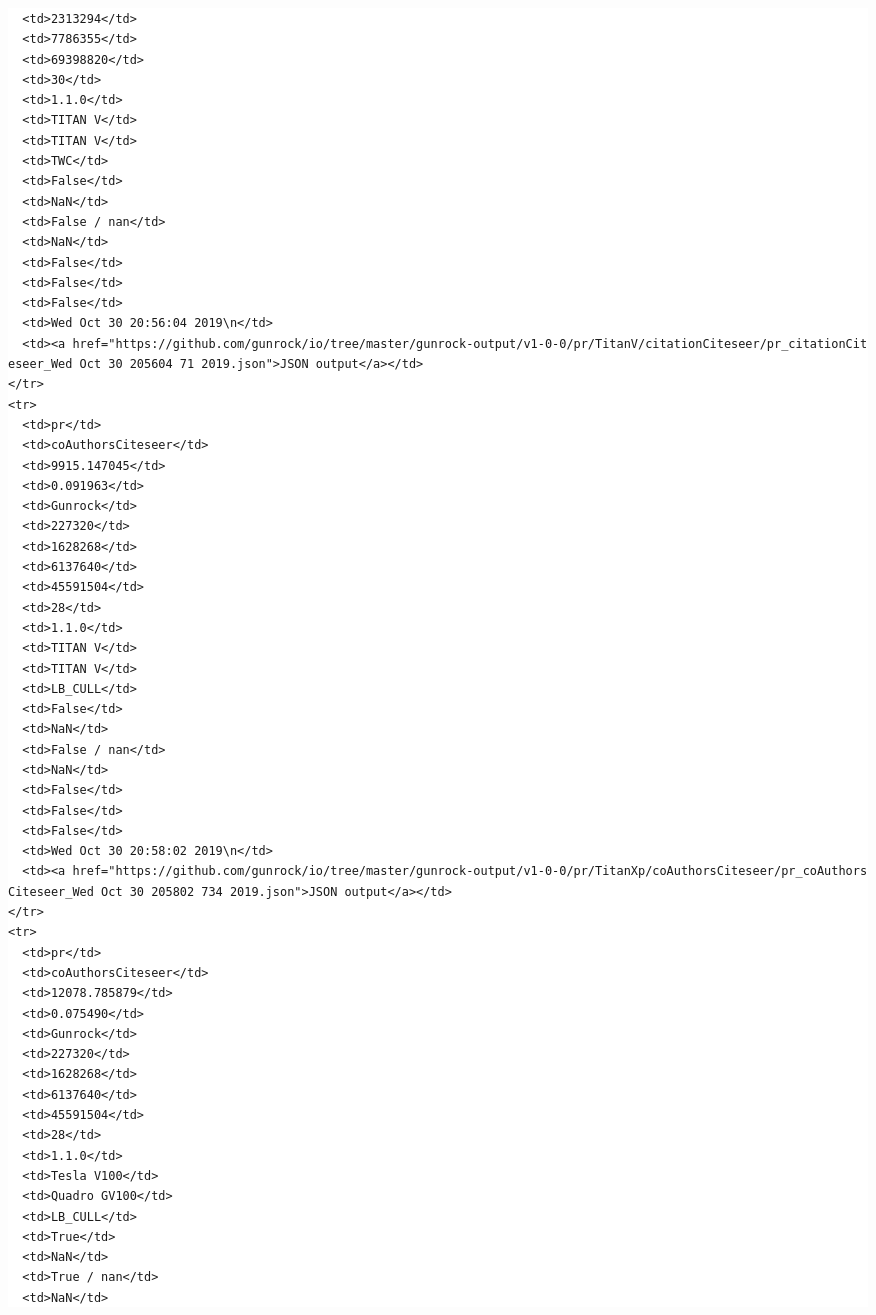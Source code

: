       <td>2313294</td>
      <td>7786355</td>
      <td>69398820</td>
      <td>30</td>
      <td>1.1.0</td>
      <td>TITAN V</td>
      <td>TITAN V</td>
      <td>TWC</td>
      <td>False</td>
      <td>NaN</td>
      <td>False / nan</td>
      <td>NaN</td>
      <td>False</td>
      <td>False</td>
      <td>False</td>
      <td>Wed Oct 30 20:56:04 2019\n</td>
      <td><a href="https://github.com/gunrock/io/tree/master/gunrock-output/v1-0-0/pr/TitanV/citationCiteseer/pr_citationCiteseer_Wed Oct 30 205604 71 2019.json">JSON output</a></td>
    </tr>
    <tr>
      <td>pr</td>
      <td>coAuthorsCiteseer</td>
      <td>9915.147045</td>
      <td>0.091963</td>
      <td>Gunrock</td>
      <td>227320</td>
      <td>1628268</td>
      <td>6137640</td>
      <td>45591504</td>
      <td>28</td>
      <td>1.1.0</td>
      <td>TITAN V</td>
      <td>TITAN V</td>
      <td>LB_CULL</td>
      <td>False</td>
      <td>NaN</td>
      <td>False / nan</td>
      <td>NaN</td>
      <td>False</td>
      <td>False</td>
      <td>False</td>
      <td>Wed Oct 30 20:58:02 2019\n</td>
      <td><a href="https://github.com/gunrock/io/tree/master/gunrock-output/v1-0-0/pr/TitanXp/coAuthorsCiteseer/pr_coAuthorsCiteseer_Wed Oct 30 205802 734 2019.json">JSON output</a></td>
    </tr>
    <tr>
      <td>pr</td>
      <td>coAuthorsCiteseer</td>
      <td>12078.785879</td>
      <td>0.075490</td>
      <td>Gunrock</td>
      <td>227320</td>
      <td>1628268</td>
      <td>6137640</td>
      <td>45591504</td>
      <td>28</td>
      <td>1.1.0</td>
      <td>Tesla V100</td>
      <td>Quadro GV100</td>
      <td>LB_CULL</td>
      <td>True</td>
      <td>NaN</td>
      <td>True / nan</td>
      <td>NaN</td>